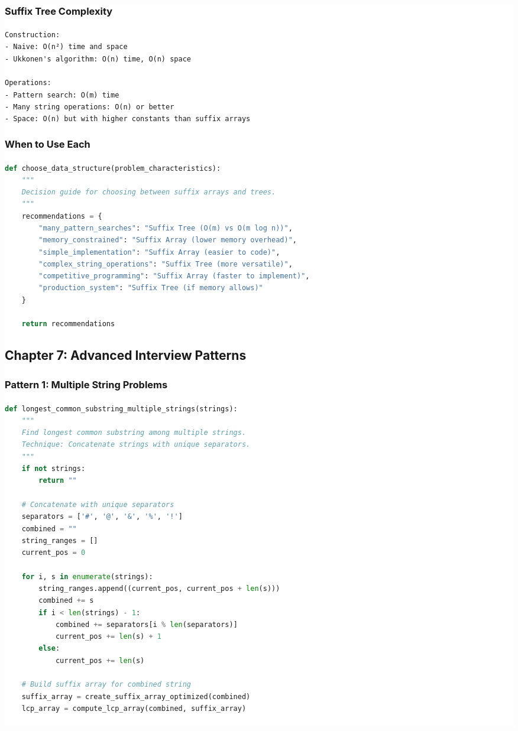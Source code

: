 ### Suffix Tree Complexity

```
Construction:
- Naive: O(n²) time and space
- Ukkonen's algorithm: O(n) time, O(n) space

Operations:
- Pattern search: O(m) time
- Many string operations: O(n) or better
- Space: O(n) but with higher constants than suffix arrays
```

### When to Use Each

```python
def choose_data_structure(problem_characteristics):
    """
    Decision guide for choosing between suffix arrays and trees.
    """
    recommendations = {
        "many_pattern_searches": "Suffix Tree (O(m) vs O(m log n))",
        "memory_constrained": "Suffix Array (lower memory overhead)",
        "simple_implementation": "Suffix Array (easier to code)",
        "complex_string_operations": "Suffix Tree (more versatile)",
        "competitive_programming": "Suffix Array (faster to implement)",
        "production_system": "Suffix Tree (if memory allows)"
    }
  
    return recommendations
```

## Chapter 7: Advanced Interview Patterns

### Pattern 1: Multiple String Problems

```python
def longest_common_substring_multiple_strings(strings):
    """
    Find longest common substring among multiple strings.
    Technique: Concatenate strings with unique separators.
    """
    if not strings:
        return ""
  
    # Concatenate with unique separators
    separators = ['#', '@', '&', '%', '!']
    combined = ""
    string_ranges = []
    current_pos = 0
  
    for i, s in enumerate(strings):
        string_ranges.append((current_pos, current_pos + len(s)))
        combined += s
        if i < len(strings) - 1:
            combined += separators[i % len(separators)]
            current_pos += len(s) + 1
        else:
            current_pos += len(s)
  
    # Build suffix array for combined string
    suffix_array = create_suffix_array_optimized(combined)
    lcp_array = compute_lcp_array(combined, suffix_array)
  
```